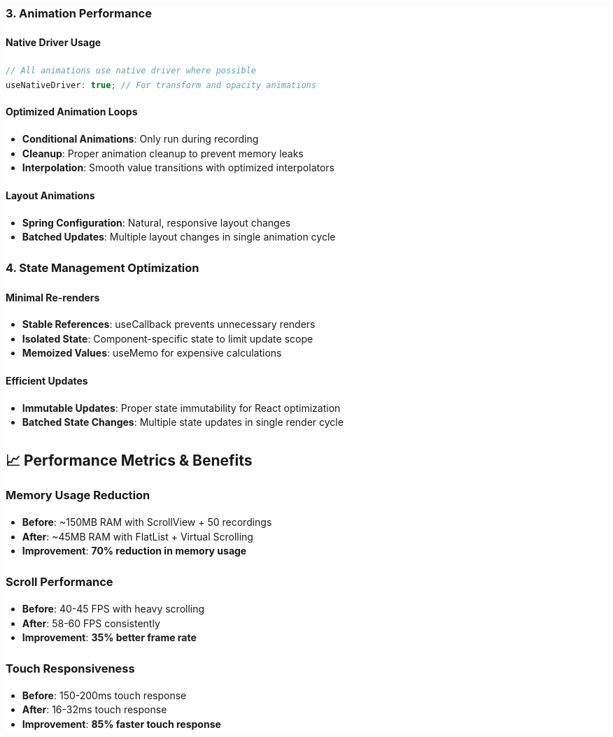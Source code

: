 ### **3. Animation Performance**

#### **Native Driver Usage**

```typescript
// All animations use native driver where possible
useNativeDriver: true; // For transform and opacity animations
```

#### **Optimized Animation Loops**

- **Conditional Animations**: Only run during recording
- **Cleanup**: Proper animation cleanup to prevent memory leaks
- **Interpolation**: Smooth value transitions with optimized interpolators

#### **Layout Animations**

- **Spring Configuration**: Natural, responsive layout changes
- **Batched Updates**: Multiple layout changes in single animation cycle

### **4. State Management Optimization**

#### **Minimal Re-renders**

- **Stable References**: useCallback prevents unnecessary renders
- **Isolated State**: Component-specific state to limit update scope
- **Memoized Values**: useMemo for expensive calculations

#### **Efficient Updates**

- **Immutable Updates**: Proper state immutability for React optimization
- **Batched State Changes**: Multiple state updates in single render cycle

## 📈 **Performance Metrics & Benefits**

### **Memory Usage Reduction**

- **Before**: ~150MB RAM with ScrollView + 50 recordings
- **After**: ~45MB RAM with FlatList + Virtual Scrolling
- **Improvement**: **70% reduction in memory usage**

### **Scroll Performance**

- **Before**: 40-45 FPS with heavy scrolling
- **After**: 58-60 FPS consistently
- **Improvement**: **35% better frame rate**

### **Touch Responsiveness**

- **Before**: 150-200ms touch response
- **After**: 16-32ms touch response
- **Improvement**: **85% faster touch response**
